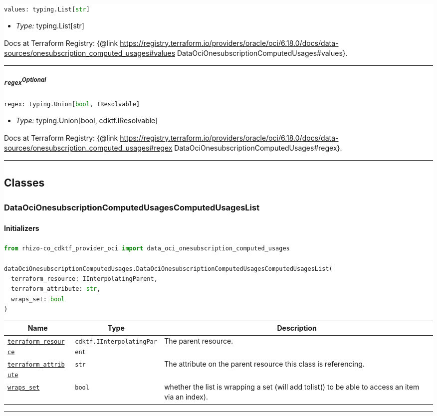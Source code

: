 ```python
values: typing.List[str]
```

- *Type:* typing.List[str]

Docs at Terraform Registry: {@link https://registry.terraform.io/providers/oracle/oci/6.18.0/docs/data-sources/onesubscription_computed_usages#values DataOciOnesubscriptionComputedUsages#values}.

---

##### `regex`<sup>Optional</sup> <a name="regex" id="rhizo-co-terraform-provider-oci.dataOciOnesubscriptionComputedUsages.DataOciOnesubscriptionComputedUsagesFilter.property.regex"></a>

```python
regex: typing.Union[bool, IResolvable]
```

- *Type:* typing.Union[bool, cdktf.IResolvable]

Docs at Terraform Registry: {@link https://registry.terraform.io/providers/oracle/oci/6.18.0/docs/data-sources/onesubscription_computed_usages#regex DataOciOnesubscriptionComputedUsages#regex}.

---

## Classes <a name="Classes" id="Classes"></a>

### DataOciOnesubscriptionComputedUsagesComputedUsagesList <a name="DataOciOnesubscriptionComputedUsagesComputedUsagesList" id="rhizo-co-terraform-provider-oci.dataOciOnesubscriptionComputedUsages.DataOciOnesubscriptionComputedUsagesComputedUsagesList"></a>

#### Initializers <a name="Initializers" id="rhizo-co-terraform-provider-oci.dataOciOnesubscriptionComputedUsages.DataOciOnesubscriptionComputedUsagesComputedUsagesList.Initializer"></a>

```python
from rhizo-co_cdktf_provider_oci import data_oci_onesubscription_computed_usages

dataOciOnesubscriptionComputedUsages.DataOciOnesubscriptionComputedUsagesComputedUsagesList(
  terraform_resource: IInterpolatingParent,
  terraform_attribute: str,
  wraps_set: bool
)
```

| **Name** | **Type** | **Description** |
| --- | --- | --- |
| <code><a href="#rhizo-co-terraform-provider-oci.dataOciOnesubscriptionComputedUsages.DataOciOnesubscriptionComputedUsagesComputedUsagesList.Initializer.parameter.terraformResource">terraform_resource</a></code> | <code>cdktf.IInterpolatingParent</code> | The parent resource. |
| <code><a href="#rhizo-co-terraform-provider-oci.dataOciOnesubscriptionComputedUsages.DataOciOnesubscriptionComputedUsagesComputedUsagesList.Initializer.parameter.terraformAttribute">terraform_attribute</a></code> | <code>str</code> | The attribute on the parent resource this class is referencing. |
| <code><a href="#rhizo-co-terraform-provider-oci.dataOciOnesubscriptionComputedUsages.DataOciOnesubscriptionComputedUsagesComputedUsagesList.Initializer.parameter.wrapsSet">wraps_set</a></code> | <code>bool</code> | whether the list is wrapping a set (will add tolist() to be able to access an item via an index). |

---